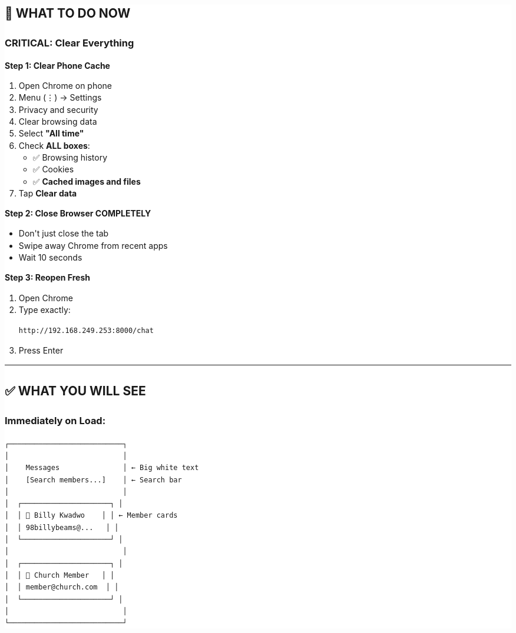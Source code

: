 
## 🚀 WHAT TO DO NOW

### CRITICAL: Clear Everything

**Step 1: Clear Phone Cache**
1. Open Chrome on phone
2. Menu (⋮) → Settings
3. Privacy and security
4. Clear browsing data
5. Select **"All time"**
6. Check **ALL boxes**:
   - ✅ Browsing history
   - ✅ Cookies
   - ✅ **Cached images and files**
7. Tap **Clear data**

**Step 2: Close Browser COMPLETELY**
- Don't just close the tab
- Swipe away Chrome from recent apps
- Wait 10 seconds

**Step 3: Reopen Fresh**
1. Open Chrome
2. Type exactly:
   ```
   http://192.168.249.253:8000/chat
   ```
3. Press Enter

---

## ✅ WHAT YOU WILL SEE

### Immediately on Load:

```
┌───────────────────────────┐
│                           │
│    Messages               │ ← Big white text
│    [Search members...]    │ ← Search bar
│                           │
│  ┌─────────────────────┐ │
│  │ 👤 Billy Kwadwo    │ │ ← Member cards
│  │ 98billybeams@...   │ │
│  └─────────────────────┘ │
│                           │
│  ┌─────────────────────┐ │
│  │ 👤 Church Member   │ │
│  │ member@church.com  │ │
│  └─────────────────────┘ │
│                           │
└───────────────────────────┘
```
